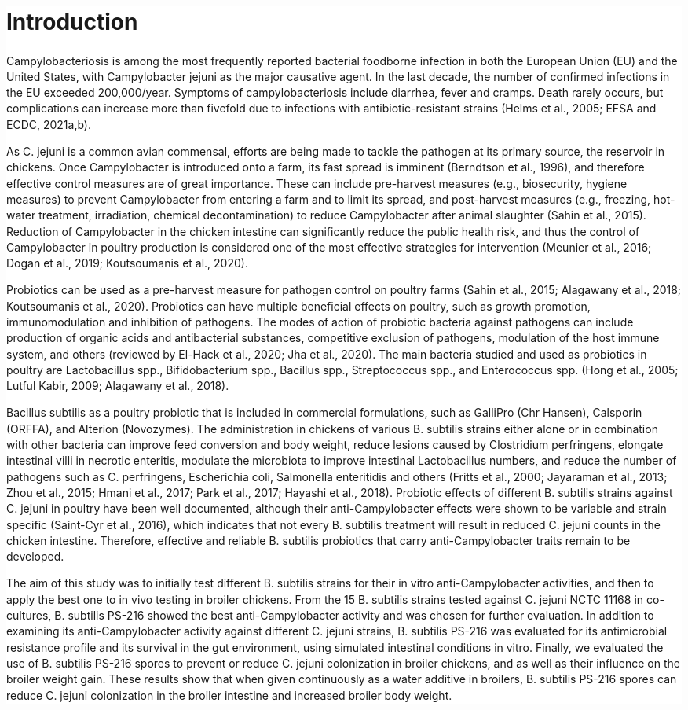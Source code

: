 # Introduction

Campylobacteriosis is among the most frequently reported bacterial foodborne infection in both the European Union (EU) and the United States, with Campylobacter jejuni as the major causative agent. In the last decade, the number of confirmed infections in the EU exceeded 200,000/year. Symptoms of campylobacteriosis include diarrhea, fever and cramps. Death rarely occurs, but complications can increase more than fivefold due to infections with antibiotic-resistant strains (Helms et al., 2005; EFSA and ECDC, 2021a,b).

As C. jejuni is a common avian commensal, efforts are being made to tackle the pathogen at its primary source, the reservoir in chickens. Once Campylobacter is introduced onto a farm, its fast spread is imminent (Berndtson et al., 1996), and therefore effective control measures are of great importance. These can include pre-harvest measures (e.g., biosecurity, hygiene measures) to prevent Campylobacter from entering a farm and to limit its spread, and post-harvest measures (e.g., freezing, hot-water treatment, irradiation, chemical decontamination) to reduce Campylobacter after animal slaughter (Sahin et al., 2015). Reduction of Campylobacter in the chicken intestine can significantly reduce the public health risk, and thus the control of Campylobacter in poultry production is considered one of the most effective strategies for intervention (Meunier et al., 2016; Dogan et al., 2019; Koutsoumanis et al., 2020).

Probiotics can be used as a pre-harvest measure for pathogen control on poultry farms (Sahin et al., 2015; Alagawany et al., 2018; Koutsoumanis et al., 2020). Probiotics can have multiple beneficial effects on poultry, such as growth promotion, immunomodulation and inhibition of pathogens. The modes of action of probiotic bacteria against pathogens can include production of organic acids and antibacterial substances, competitive exclusion of pathogens, modulation of the host immune system, and others (reviewed by El-Hack et al., 2020; Jha et al., 2020). The main bacteria studied and used as probiotics in poultry are Lactobacillus spp., Bifidobacterium spp., Bacillus spp., Streptococcus spp., and Enterococcus spp. (Hong et al., 2005; Lutful Kabir, 2009; Alagawany et al., 2018).

Bacillus subtilis as a poultry probiotic that is included in commercial formulations, such as GalliPro (Chr Hansen), Calsporin (ORFFA), and Alterion (Novozymes). The administration in chickens of various B. subtilis strains either alone or in combination with other bacteria can improve feed conversion and body weight, reduce lesions caused by Clostridium perfringens, elongate intestinal villi in necrotic enteritis, modulate the microbiota to improve intestinal Lactobacillus numbers, and reduce the number of pathogens such as C. perfringens, Escherichia coli, Salmonella enteritidis and others (Fritts et al., 2000; Jayaraman et al., 2013; Zhou et al., 2015; Hmani et al., 2017; Park et al., 2017; Hayashi et al., 2018). Probiotic effects of different B. subtilis strains against C. jejuni in poultry have been well documented, although their anti-Campylobacter effects were shown to be variable and strain specific (Saint-Cyr et al., 2016), which indicates that not every B. subtilis treatment will result in reduced C. jejuni counts in the chicken intestine. Therefore, effective and reliable B. subtilis probiotics that carry anti-Campylobacter traits remain to be developed.

The aim of this study was to initially test different B. subtilis strains for their in vitro anti-Campylobacter activities, and then to apply the best one to in vivo testing in broiler chickens. From the 15 B. subtilis strains tested against C. jejuni NCTC 11168 in co-cultures, B. subtilis PS-216 showed the best anti-Campylobacter activity and was chosen for further evaluation. In addition to examining its anti-Campylobacter activity against different C. jejuni strains, B. subtilis PS-216 was evaluated for its antimicrobial resistance profile and its survival in the gut environment, using simulated intestinal conditions in vitro. Finally, we evaluated the use of B. subtilis PS-216 spores to prevent or reduce C. jejuni colonization in broiler chickens, and as well as their influence on the broiler weight gain. These results show that when given continuously as a water additive in broilers, B. subtilis PS-216 spores can reduce C. jejuni colonization in the broiler intestine and increased broiler body weight.
